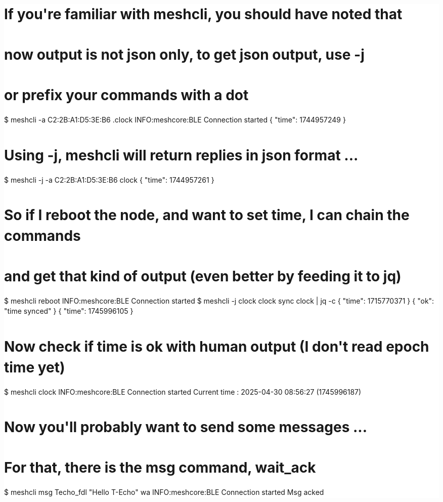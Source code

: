 # If you're familiar with meshcli, you should have noted that 
# now output is not json only, to get json output, use -j 
# or prefix your commands with a dot
$ meshcli -a C2:2B:A1:D5:3E:B6 .clock
INFO:meshcore:BLE Connection started
{
    "time": 1744957249
}

# Using -j, meshcli will return replies in json format ...
$ meshcli -j -a C2:2B:A1:D5:3E:B6 clock
{
    "time": 1744957261
}

# So if I reboot the node, and want to set time, I can chain the commands
# and get that kind of output (even better by feeding it to jq)
$ meshcli reboot
INFO:meshcore:BLE Connection started
$ meshcli -j clock clock sync clock | jq -c
{ "time": 1715770371 }
{ "ok": "time synced" }
{ "time": 1745996105 }

# Now check if time is ok with human output (I don't read epoch time yet)
$ meshcli clock
INFO:meshcore:BLE Connection started
Current time : 2025-04-30 08:56:27 (1745996187)

# Now you'll probably want to send some messages ... 
# For that, there is the msg command, wait_ack
$ meshcli msg Techo_fdl "Hello T-Echo" wa
INFO:meshcore:BLE Connection started
Msg acked
